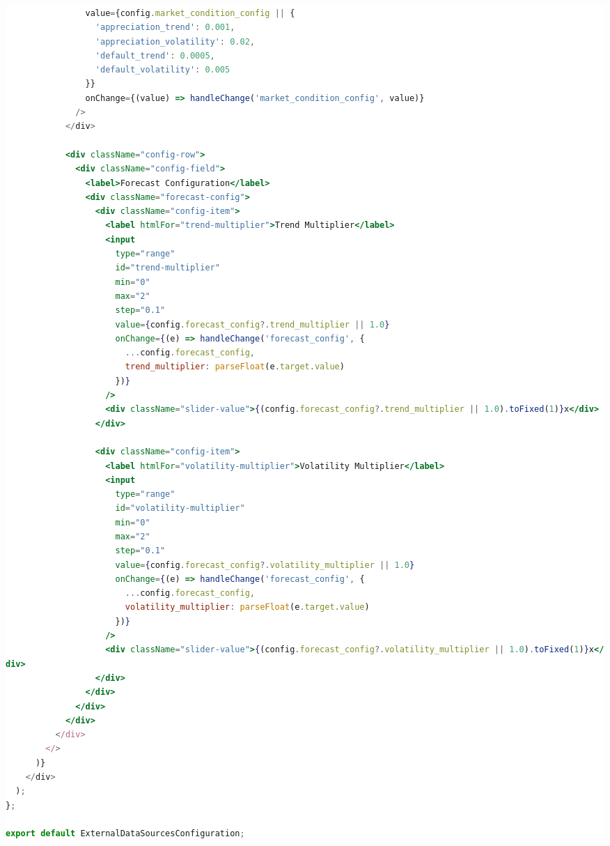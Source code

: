 ```jsx
                value={config.market_condition_config || {
                  'appreciation_trend': 0.001,
                  'appreciation_volatility': 0.02,
                  'default_trend': 0.0005,
                  'default_volatility': 0.005
                }}
                onChange={(value) => handleChange('market_condition_config', value)}
              />
            </div>

            <div className="config-row">
              <div className="config-field">
                <label>Forecast Configuration</label>
                <div className="forecast-config">
                  <div className="config-item">
                    <label htmlFor="trend-multiplier">Trend Multiplier</label>
                    <input
                      type="range"
                      id="trend-multiplier"
                      min="0"
                      max="2"
                      step="0.1"
                      value={config.forecast_config?.trend_multiplier || 1.0}
                      onChange={(e) => handleChange('forecast_config', {
                        ...config.forecast_config,
                        trend_multiplier: parseFloat(e.target.value)
                      })}
                    />
                    <div className="slider-value">{(config.forecast_config?.trend_multiplier || 1.0).toFixed(1)}x</div>
                  </div>

                  <div className="config-item">
                    <label htmlFor="volatility-multiplier">Volatility Multiplier</label>
                    <input
                      type="range"
                      id="volatility-multiplier"
                      min="0"
                      max="2"
                      step="0.1"
                      value={config.forecast_config?.volatility_multiplier || 1.0}
                      onChange={(e) => handleChange('forecast_config', {
                        ...config.forecast_config,
                        volatility_multiplier: parseFloat(e.target.value)
                      })}
                    />
                    <div className="slider-value">{(config.forecast_config?.volatility_multiplier || 1.0).toFixed(1)}x</div>
                  </div>
                </div>
              </div>
            </div>
          </div>
        </>
      )}
    </div>
  );
};

export default ExternalDataSourcesConfiguration;
```

